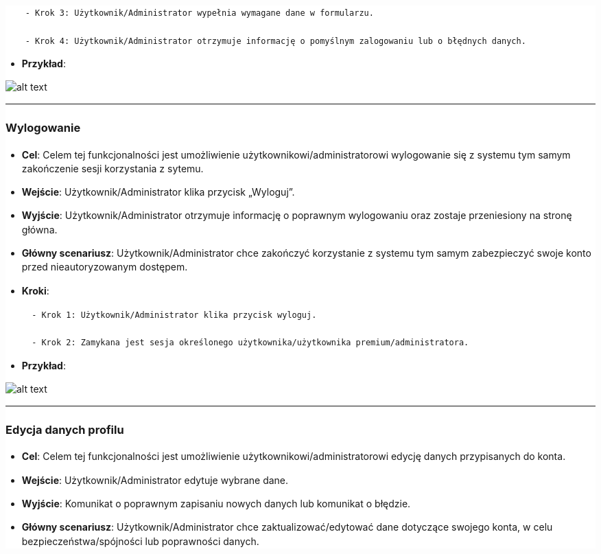         - Krok 3: Użytkownik/Administrator wypełnia wymagane dane w formularzu.

        - Krok 4: Użytkownik/Administrator otrzymuje informację o pomyślnym zalogowaniu lub o błędnych danych.

        

* **Przykład**:

![alt text](https://github.com/Apollion95/IO/blob/Seba/img/logowanie.png?raw=true)

- - - 

### Wylogowanie

* **Cel**: 
        Celem tej funkcjonalności jest umożliwienie użytkownikowi/administratorowi  wylogowanie się z systemu tym samym zakończenie sesji korzystania z sytemu.
     
* **Wejście**:
        Użytkownik/Administrator klika przycisk „Wyloguj”.
        
* **Wyjście**:
       Użytkownik/Administrator otrzymuje informację o poprawnym wylogowaniu oraz zostaje przeniesiony na stronę główna.
        
* **Główny scenariusz**:
       Użytkownik/Administrator chce zakończyć korzystanie z systemu tym samym zabezpieczyć swoje konto przed nieautoryzowanym dostępem.
        
* **Kroki**:

        - Krok 1: Użytkownik/Administrator klika przycisk wyloguj.

        - Krok 2: Zamykana jest sesja określonego użytkownika/użytkownika premium/administratora.
       

* **Przykład**:

![alt text](https://github.com/Apollion95/IO/blob/Seba/img/wylogowanie.png?raw=true)

- - -

### Edycja danych profilu

* **Cel**: 
        Celem tej funkcjonalności jest umożliwienie użytkownikowi/administratorowi edycję danych przypisanych do konta.
     
* **Wejście**:
        Użytkownik/Administrator edytuje wybrane dane. 
        
* **Wyjście**:
       Komunikat o poprawnym zapisaniu nowych danych lub komunikat o błędzie.
        
* **Główny scenariusz**:
       Użytkownik/Administrator chce zaktualizować/edytować dane dotyczące swojego konta, w celu bezpieczeństwa/spójności lub poprawności danych.
        